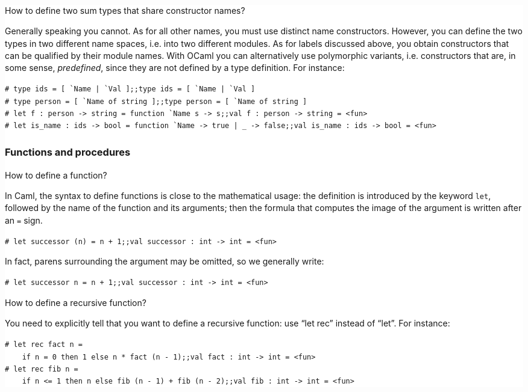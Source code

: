 How to define two sum types that share constructor names?

Generally speaking you cannot. As for all other names, you must use
distinct name constructors. However, you can define the two types in two
different name spaces, i.e. into two different modules. As for labels
discussed above, you obtain constructors that can be qualified by their
module names. With OCaml you can alternatively use polymorphic variants,
i.e. constructors that are, in some sense, *predefined*, since they are
not defined by a type definition. For instance:

    # type ids = [ `Name | `Val ];;type ids = [ `Name | `Val ]
    # type person = [ `Name of string ];;type person = [ `Name of string ]
    # let f : person -> string = function `Name s -> s;;val f : person -> string = <fun>
    # let is_name : ids -> bool = function `Name -> true | _ -> false;;val is_name : ids -> bool = <fun>

### Functions and procedures

How to define a function?

In Caml, the syntax to define functions is close to the mathematical
usage: the definition is introduced by the keyword `let`, followed by
the name of the function and its arguments; then the formula that
computes the image of the argument is written after an `=` sign.

    # let successor (n) = n + 1;;val successor : int -> int = <fun>

In fact, parens surrounding the argument may be omitted, so we generally
write:

    # let successor n = n + 1;;val successor : int -> int = <fun>

How to define a recursive function?

You need to explicitly tell that you want to define a recursive
function: use “let rec” instead of “let”. For instance:

    # let rec fact n =
        if n = 0 then 1 else n * fact (n - 1);;val fact : int -> int = <fun>
    # let rec fib n =
        if n <= 1 then n else fib (n - 1) + fib (n - 2);;val fib : int -> int = <fun>
